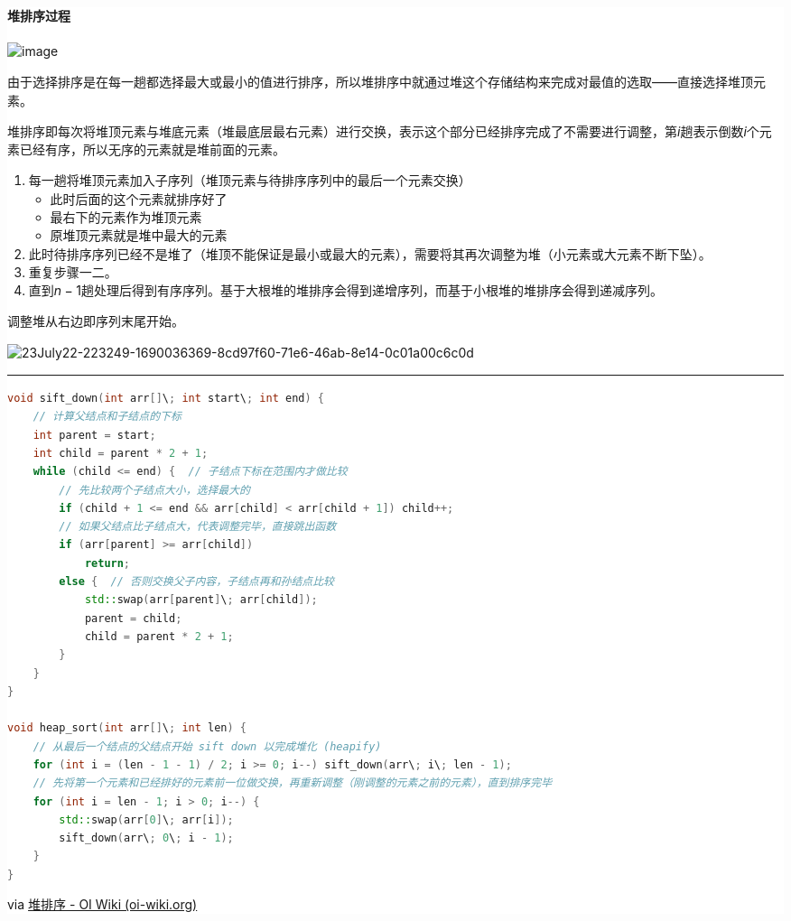 #### 堆排序过程

![image](https://p1-jj.byteimg.com/tos-cn-i-t2oaga2asx/gold-user-assets/2018/12/1/16769b32323373ee~tplv-t2oaga2asx-zoom-in-crop-mark:4536:0:0:0.awebp)

由于选择排序是在每一趟都选择最大或最小的值进行排序，所以堆排序中就通过堆这个存储结构来完成对最值的选取——直接选择堆顶元素。

堆排序即每次将堆顶元素与堆底元素（堆最底层最右元素）进行交换，表示这个部分已经排序完成了不需要进行调整，第$i$趟表示倒数$i$个元素已经有序，所以无序的元素就是堆前面的元素。

1. 每一趟将堆顶元素加入子序列（堆顶元素与待排序序列中的最后一个元素交换）
    +   此时后面的这个元素就排序好了
    +   最右下的元素作为堆顶元素
    +   原堆顶元素就是堆中最大的元素
2. 此时待排序序列已经不是堆了（堆顶不能保证是最小或最大的元素），需要将其再次调整为堆（小元素或大元素不断下坠）。
3. 重复步骤一二。
4. 直到$n-1$趟处理后得到有序序列。基于大根堆的堆排序会得到递增序列，而基于小根堆的堆排序会得到递减序列。

调整堆从右边即序列末尾开始。

![23July22-223249-1690036369-8cd97f60-71e6-46ab-8e14-0c01a00c6c0d](https://trouvaille-oss.oss-cn-beijing.aliyuncs.com/picList/202307222233251.png)

---

```cpp
void sift_down(int arr[]\; int start\; int end) {
    // 计算父结点和子结点的下标
    int parent = start;
    int child = parent * 2 + 1;
    while (child <= end) {  // 子结点下标在范围内才做比较
        // 先比较两个子结点大小，选择最大的
        if (child + 1 <= end && arr[child] < arr[child + 1]) child++;
        // 如果父结点比子结点大，代表调整完毕，直接跳出函数
        if (arr[parent] >= arr[child])
            return;
        else {  // 否则交换父子内容，子结点再和孙结点比较
            std::swap(arr[parent]\; arr[child]);
            parent = child;
            child = parent * 2 + 1;
        }
    }
}

void heap_sort(int arr[]\; int len) {
    // 从最后一个结点的父结点开始 sift down 以完成堆化 (heapify)
    for (int i = (len - 1 - 1) / 2; i >= 0; i--) sift_down(arr\; i\; len - 1);
    // 先将第一个元素和已经排好的元素前一位做交换，再重新调整（刚调整的元素之前的元素），直到排序完毕
    for (int i = len - 1; i > 0; i--) {
        std::swap(arr[0]\; arr[i]);
        sift_down(arr\; 0\; i - 1);
    }
}
```

via [堆排序 - OI Wiki (oi-wiki.org)](https://oi-wiki.org/basic/heap-sort/)

